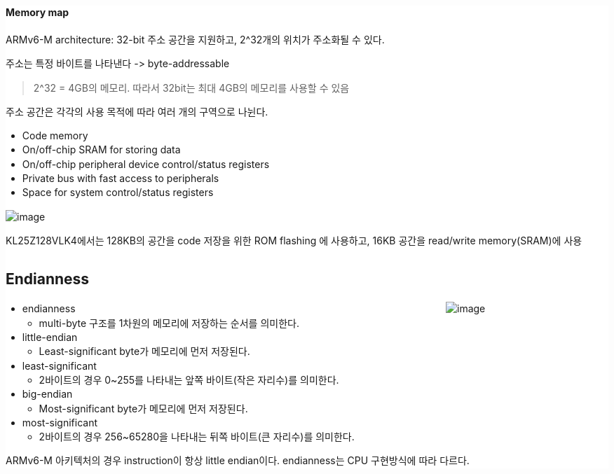 #### Memory map

ARMv6-M architecture: 32-bit 주소 공간을 지원하고, 2^32개의 위치가 주소화될 수 있다.

주소는 특정 바이트를 나타낸다 -> byte-addressable

> 2^32 = 4GB의 메모리. 따라서 32bit는 최대 4GB의 메모리를 사용할 수 있음

주소 공간은 각각의 사용 목적에 따라 여러 개의 구역으로 나뉜다.
- Code memory
- On/off-chip SRAM for storing data
- On/off-chip peripheral device control/status registers
- Private bus with fast access to peripherals
- Space for system control/status registers

<img width="702" alt="image" src="https://github.com/owjxyz/EECE372/assets/89694988/9032cec0-b058-40d1-83ce-5cb2dd9b2cb0">

KL25Z128VLK4에서는 128KB의 공간을 code 저장을 위한 ROM flashing 에 사용하고, 16KB 공간을 read/write memory(SRAM)에 사용

## Endianness

<img align="right" width="232" alt="image" src="https://github.com/owjxyz/EECE372/assets/89694988/245ae1bc-f59b-4c94-923c-286790f40f2c">

- endianness
	- multi-byte 구조를 1차원의 메모리에 저장하는 순서를 의미한다.
- little-endian
	- Least-significant byte가 메모리에 먼저 저장된다.
- least-significant
	- 2바이트의 경우 0~255를 나타내는 앞쪽 바이트(작은 자리수)를 의미한다. 
- big-endian
	- Most-significant byte가 메모리에 먼저 저장된다.
- most-significant
	- 2바이트의 경우 256~65280을 나타내는 뒤쪽 바이트(큰 자리수)를 의미한다.

ARMv6-M 아키텍처의 경우 instruction이 항상 little endian이다. endianness는 CPU 구현방식에 따라 다르다.
